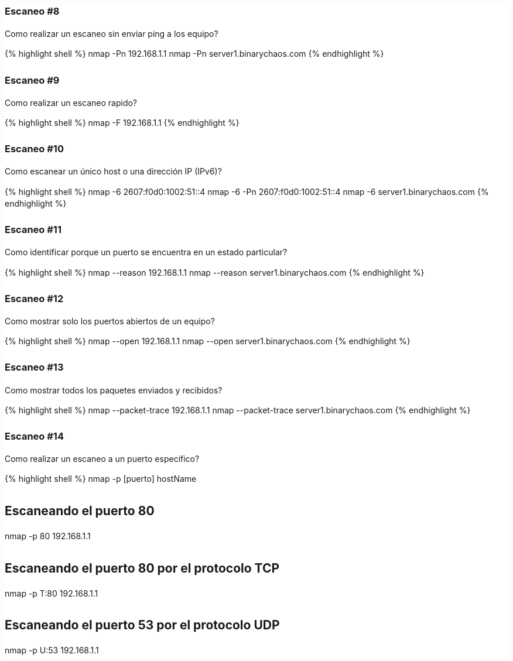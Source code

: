 ### Escaneo #8  
Como realizar un escaneo sin enviar ping a los equipo?  

{% highlight shell %}
nmap -Pn 192.168.1.1
nmap -Pn server1.binarychaos.com
{% endhighlight %}  

### Escaneo #9  
Como realizar un escaneo rapido?  

{% highlight shell %}
nmap -F 192.168.1.1
{% endhighlight %}  

### Escaneo #10  
Como escanear un único host o una dirección IP (IPv6)?  

{% highlight shell %}
nmap -6 2607:f0d0:1002:51::4
nmap -6 -Pn 2607:f0d0:1002:51::4
nmap -6 server1.binarychaos.com
{% endhighlight %}  

### Escaneo #11  
Como identificar porque un puerto se encuentra en un estado particular?  

{% highlight shell %}
nmap --reason 192.168.1.1 
nmap --reason server1.binarychaos.com
{% endhighlight %}  

### Escaneo #12  
Como mostrar solo los puertos abiertos de un equipo?  

{% highlight shell %}
nmap --open 192.168.1.1 
nmap --open server1.binarychaos.com
{% endhighlight %}  

### Escaneo #13  
Como mostrar todos los paquetes enviados y recibidos?  

{% highlight shell %}
nmap --packet-trace 192.168.1.1
nmap --packet-trace server1.binarychaos.com
{% endhighlight %}  

### Escaneo #14  
Como realizar un escaneo a un puerto especifico?  

{% highlight shell %}
nmap -p [puerto] hostName
## Escaneando el puerto 80
nmap -p 80 192.168.1.1
 
## Escaneando el puerto 80 por el protocolo TCP
nmap -p T:80 192.168.1.1
 
## Escaneando el puerto 53 por el protocolo UDP
nmap -p U:53 192.168.1.1
 